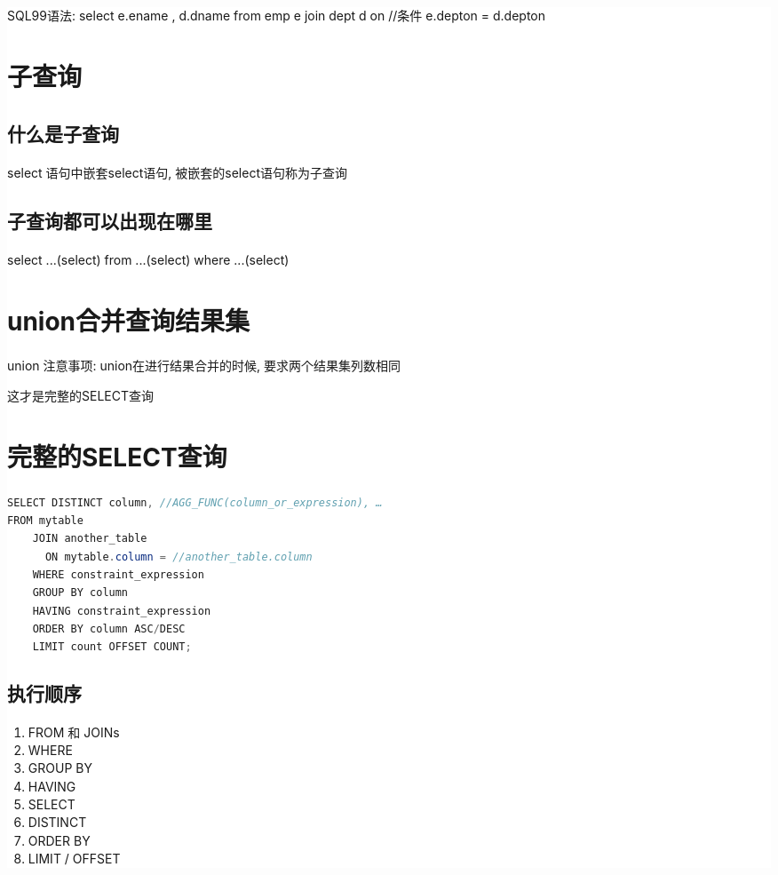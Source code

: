 SQL99语法:
select
	e.ename , d.dname
from
	emp e 
join
	dept d
on //条件
	e.depton = d.depton

# 子查询
## 什么是子查询
select 语句中嵌套select语句, 被嵌套的select语句称为子查询

## 子查询都可以出现在哪里
select
	...(select)
from
	...(select)
where
	...(select)

# union合并查询结果集
union 注意事项:
union在进行结果合并的时候, 要求两个结果集列数相同

这才是完整的SELECT查询

# 完整的SELECT查询
```java
SELECT DISTINCT column, //AGG_FUNC(column_or_expression), …
FROM mytable
    JOIN another_table
      ON mytable.column = //another_table.column
    WHERE constraint_expression
    GROUP BY column
    HAVING constraint_expression
    ORDER BY column ASC/DESC
    LIMIT count OFFSET COUNT;
```
## 执行顺序
1. FROM 和 JOINs
2. WHERE
3. GROUP BY
4. HAVING
5. SELECT
6. DISTINCT
7. ORDER BY
8. LIMIT / OFFSET
